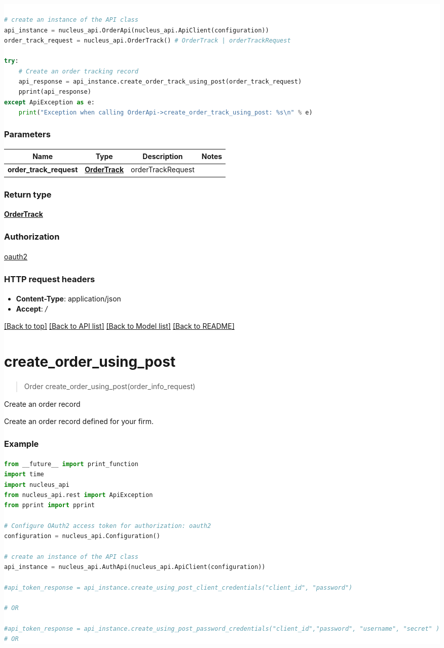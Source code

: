 ```python

# create an instance of the API class
api_instance = nucleus_api.OrderApi(nucleus_api.ApiClient(configuration))
order_track_request = nucleus_api.OrderTrack() # OrderTrack | orderTrackRequest

try:
    # Create an order tracking record
    api_response = api_instance.create_order_track_using_post(order_track_request)
    pprint(api_response)
except ApiException as e:
    print("Exception when calling OrderApi->create_order_track_using_post: %s\n" % e)
```

### Parameters

Name | Type | Description  | Notes
------------- | ------------- | ------------- | -------------
 **order_track_request** | [**OrderTrack**](OrderTrack.md)| orderTrackRequest | 

### Return type

[**OrderTrack**](OrderTrack.md)

### Authorization

[oauth2](../README.md#oauth2)

### HTTP request headers

 - **Content-Type**: application/json
 - **Accept**: */*

[[Back to top]](#) [[Back to API list]](../README.md#documentation-for-api-endpoints) [[Back to Model list]](../README.md#documentation-for-models) [[Back to README]](../README.md)

# **create_order_using_post**
> Order create_order_using_post(order_info_request)

Create an order record

Create an order record defined for your firm.

### Example
```python
from __future__ import print_function
import time
import nucleus_api
from nucleus_api.rest import ApiException
from pprint import pprint

# Configure OAuth2 access token for authorization: oauth2
configuration = nucleus_api.Configuration()

# create an instance of the API class
api_instance = nucleus_api.AuthApi(nucleus_api.ApiClient(configuration))

#api_token_response = api_instance.create_using_post_client_credentials("client_id", "password")

# OR

#api_token_response = api_instance.create_using_post_password_credentials("client_id","password", "username", "secret" )
# OR

```